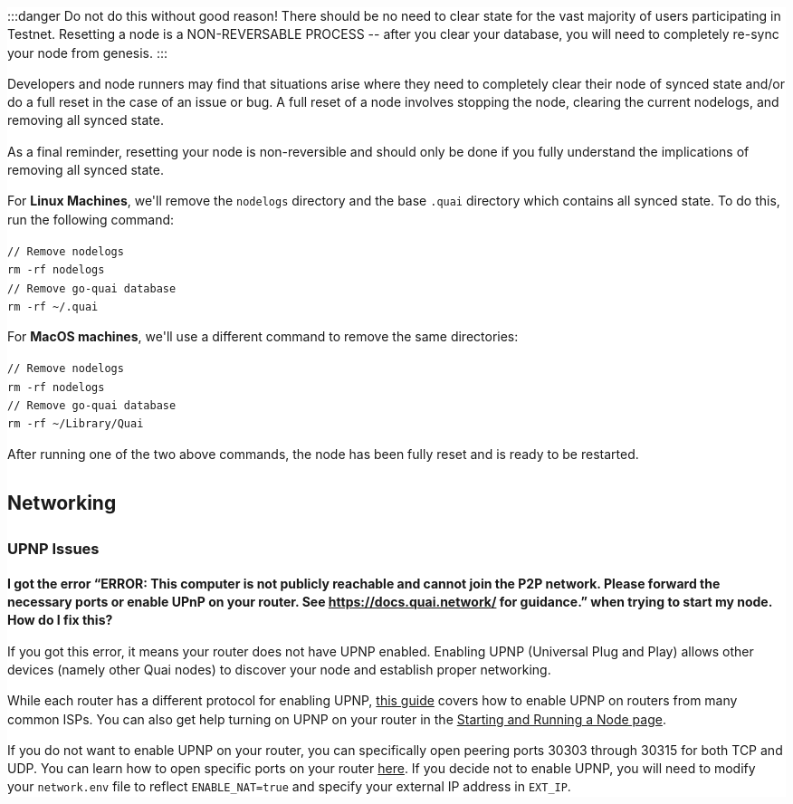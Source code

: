 :::danger
Do not do this without good reason! There should be no need to clear state for the vast majority of users participating in Testnet. Resetting a node is a NON-REVERSABLE PROCESS -- after you clear your database, you will need to completely re-sync your node from genesis.
:::

Developers and node runners may find that situations arise where they need to completely clear their node of synced state and/or do a full reset in the case of an issue or bug. A full reset of a node involves stopping the node, clearing the current nodelogs, and removing all synced state.

As a final reminder, resetting your node is non-reversible and should only be done if you fully understand the implications of removing all synced state.

For **Linux Machines**, we'll remove the `nodelogs` directory and the base `.quai` directory which contains all synced state. To do this, run the following command:

```
// Remove nodelogs
rm -rf nodelogs
// Remove go-quai database
rm -rf ~/.quai
```

For **MacOS machines**, we'll use a different command to remove the same directories:

```
// Remove nodelogs
rm -rf nodelogs
// Remove go-quai database
rm -rf ~/Library/Quai
```

After running one of the two above commands, the node has been fully reset and is ready to be restarted.

## Networking

### UPNP Issues

**I got the error “ERROR: This computer is not publicly reachable and cannot join the P2P network. Please forward the necessary ports or enable UPnP on your router. See https://docs.quai.network/ for guidance.” when trying to start my node. How do I fix this?**

If you got this error, it means your router does not have UPNP enabled. Enabling UPNP (Universal Plug and Play) allows other devices (namely other Quai nodes) to discover your node and establish proper networking.

While each router has a different protocol for enabling UPNP, [this guide](https://www.lifewire.com/enable-upnp-on-a-router-5206124) covers how to enable UPNP on routers from many common ISPs. You can also get help turning on UPNP on your router in the [Starting and Running a Node page](./start-a-node.md#router-configuration).

If you do not want to enable UPNP on your router, you can specifically open peering ports 30303 through 30315 for both TCP and UDP. You can learn how to open specific ports on your router [here](https://nordvpn.com/blog/open-ports-on-router/). If you decide not to enable UPNP, you will need to modify your `network.env` file to reflect `ENABLE_NAT=true` and specify your external IP address in `EXT_IP`.
